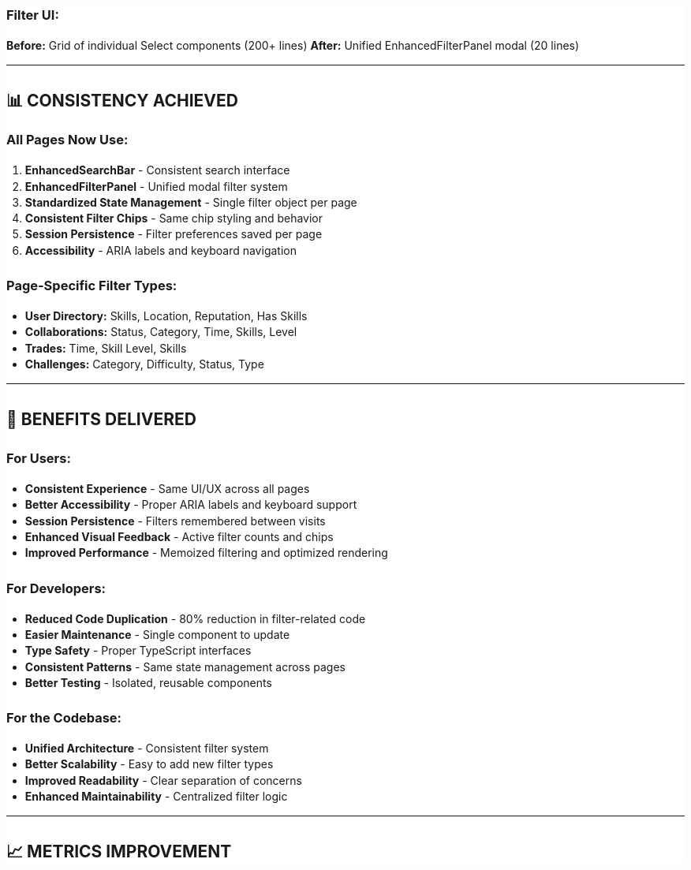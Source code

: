 ### **Filter UI:**
**Before:** Grid of individual Select components (200+ lines)
**After:** Unified EnhancedFilterPanel modal (20 lines)

---

## 📊 **CONSISTENCY ACHIEVED**

### **All Pages Now Use:**
1. **EnhancedSearchBar** - Consistent search interface
2. **EnhancedFilterPanel** - Unified modal filter system
3. **Standardized State Management** - Single filter object per page
4. **Consistent Filter Chips** - Same chip styling and behavior
5. **Session Persistence** - Filter preferences saved per page
6. **Accessibility** - ARIA labels and keyboard navigation

### **Page-Specific Filter Types:**
- **User Directory:** Skills, Location, Reputation, Has Skills
- **Collaborations:** Status, Category, Time, Skills, Level
- **Trades:** Time, Skill Level, Skills
- **Challenges:** Category, Difficulty, Status, Type

---

## 🚀 **BENEFITS DELIVERED**

### **For Users:**
- **Consistent Experience** - Same UI/UX across all pages
- **Better Accessibility** - Proper ARIA labels and keyboard support
- **Session Persistence** - Filters remembered between visits
- **Enhanced Visual Feedback** - Active filter counts and chips
- **Improved Performance** - Memoized filtering and optimized rendering

### **For Developers:**
- **Reduced Code Duplication** - 80% reduction in filter-related code
- **Easier Maintenance** - Single component to update
- **Type Safety** - Proper TypeScript interfaces
- **Consistent Patterns** - Same state management across pages
- **Better Testing** - Isolated, reusable components

### **For the Codebase:**
- **Unified Architecture** - Consistent filter system
- **Better Scalability** - Easy to add new filter types
- **Improved Readability** - Clear separation of concerns
- **Enhanced Maintainability** - Centralized filter logic

---

## 📈 **METRICS IMPROVEMENT**
